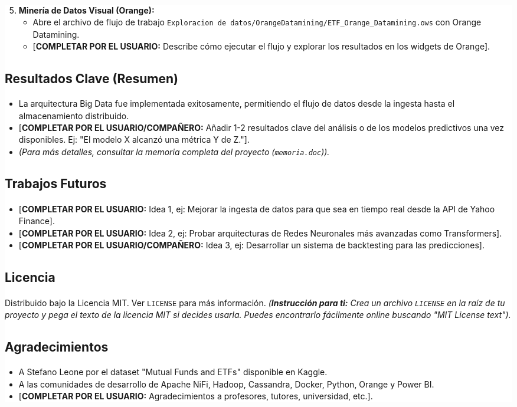 5.  **Minería de Datos Visual (Orange):**
    * Abre el archivo de flujo de trabajo `Exploracion de datos/OrangeDatamining/ETF_Orange_Datamining.ows` con Orange Datamining.
    * [**COMPLETAR POR EL USUARIO:** Describe cómo ejecutar el flujo y explorar los resultados en los widgets de Orange].

## Resultados Clave (Resumen)
* La arquitectura Big Data fue implementada exitosamente, permitiendo el flujo de datos desde la ingesta hasta el almacenamiento distribuido.
* [**COMPLETAR POR EL USUARIO/COMPAÑERO:** Añadir 1-2 resultados clave del análisis o de los modelos predictivos una vez disponibles. Ej: "El modelo X alcanzó una métrica Y de Z."].
* *(Para más detalles, consultar la memoria completa del proyecto (`memoria.doc`)).*

## Trabajos Futuros
* [**COMPLETAR POR EL USUARIO:** Idea 1, ej: Mejorar la ingesta de datos para que sea en tiempo real desde la API de Yahoo Finance].
* [**COMPLETAR POR EL USUARIO:** Idea 2, ej: Probar arquitecturas de Redes Neuronales más avanzadas como Transformers].
* [**COMPLETAR POR EL USUARIO/COMPAÑERO:** Idea 3, ej: Desarrollar un sistema de backtesting para las predicciones].

## Licencia
Distribuido bajo la Licencia MIT. Ver `LICENSE` para más información.
*(**Instrucción para ti:** Crea un archivo `LICENSE` en la raíz de tu proyecto y pega el texto de la licencia MIT si decides usarla. Puedes encontrarlo fácilmente online buscando "MIT License text").*

## Agradecimientos
* A Stefano Leone por el dataset "Mutual Funds and ETFs" disponible en Kaggle.
* A las comunidades de desarrollo de Apache NiFi, Hadoop, Cassandra, Docker, Python, Orange y Power BI.
* [**COMPLETAR POR EL USUARIO:** Agradecimientos a profesores, tutores, universidad, etc.].
